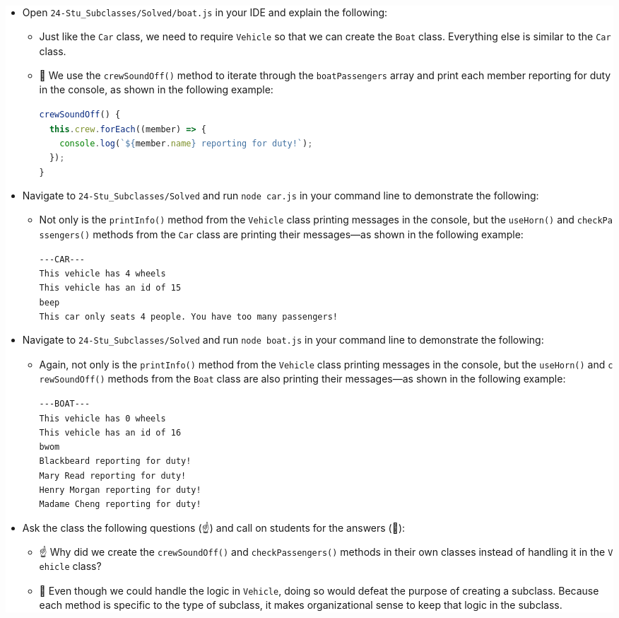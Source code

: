 * Open `24-Stu_Subclasses/Solved/boat.js` in your IDE and explain the following:

  * Just like the `Car` class, we need to require `Vehicle` so that we can create the `Boat` class. Everything else is similar to the `Car` class.

  * 🔑 We use the `crewSoundOff()` method to iterate through the `boatPassengers` array and print each member reporting for duty in the console, as shown in the following example:

    ```js
    crewSoundOff() {
      this.crew.forEach((member) => {
        console.log(`${member.name} reporting for duty!`);
      });
    }
    ```

* Navigate to `24-Stu_Subclasses/Solved` and run `node car.js` in your command line to demonstrate the following: 

  * Not only is the `printInfo()` method from the `Vehicle` class printing messages in the console, but the `useHorn()` and `checkPassengers()` methods from the `Car` class are printing their messages&mdash;as shown in the following example:

    ```sh
    ---CAR---
    This vehicle has 4 wheels
    This vehicle has an id of 15
    beep
    This car only seats 4 people. You have too many passengers!
    ```

* Navigate to `24-Stu_Subclasses/Solved` and run `node boat.js` in your command line to demonstrate the following: 

  * Again, not only is the `printInfo()` method from the `Vehicle` class printing messages in the console, but the `useHorn()` and `crewSoundOff()` methods from the `Boat` class are also printing their messages&mdash;as shown in the following example:

    ```sh
    ---BOAT---
    This vehicle has 0 wheels
    This vehicle has an id of 16
    bwom
    Blackbeard reporting for duty!
    Mary Read reporting for duty!
    Henry Morgan reporting for duty!
    Madame Cheng reporting for duty!
    ```

* Ask the class the following questions (☝️) and call on students for the answers (🙋):

  * ☝️ Why did we create the `crewSoundOff()` and `checkPassengers()` methods in their own classes instead of handling it in the `Vehicle` class?

  * 🙋 Even though we could handle the logic in `Vehicle`, doing so would defeat the purpose of creating a subclass.  Because each method is specific to the type of subclass, it makes organizational sense to keep that logic in the subclass.
